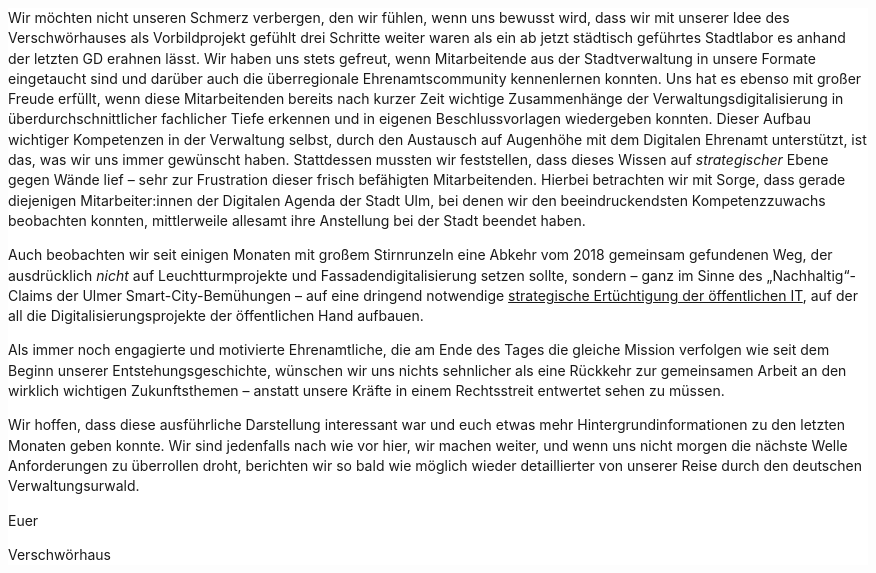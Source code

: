 Wir möchten nicht unseren Schmerz verbergen, den wir fühlen, wenn uns bewusst wird, dass wir mit unserer Idee des Verschwörhauses als Vorbildprojekt gefühlt drei Schritte weiter waren als ein ab jetzt städtisch geführtes Stadtlabor es anhand der letzten GD erahnen lässt.
Wir haben uns stets gefreut, wenn Mitarbeitende aus der Stadtverwaltung in unsere Formate eingetaucht sind und darüber auch die überregionale Ehrenamtscommunity kennenlernen konnten. Uns hat es ebenso mit großer Freude erfüllt, wenn diese Mitarbeitenden bereits nach kurzer Zeit wichtige Zusammenhänge der Verwaltungsdigitalisierung in überdurchschnittlicher fachlicher Tiefe erkennen und in eigenen Beschlussvorlagen wiedergeben konnten. Dieser Aufbau wichtiger Kompetenzen in der Verwaltung selbst, durch den Austausch auf Augenhöhe mit dem Digitalen Ehrenamt unterstützt, ist das, was wir uns immer gewünscht haben.
Stattdessen mussten wir feststellen, dass dieses Wissen auf _strategischer_ Ebene gegen Wände lief – sehr zur Frustration dieser frisch befähigten Mitarbeitenden. Hierbei betrachten wir mit Sorge, dass gerade diejenigen Mitarbeiter:innen der Digitalen Agenda der Stadt Ulm, bei denen wir den beeindruckendsten Kompetenzzuwachs beobachten konnten, mittlerweile allesamt ihre Anstellung bei der Stadt beendet haben.

Auch beobachten wir seit einigen Monaten mit großem Stirnrunzeln eine Abkehr vom 2018 gemeinsam gefundenen Weg, der ausdrücklich _nicht_ auf Leuchtturmprojekte und Fassadendigitalisierung setzen sollte, sondern – ganz im Sinne des „Nachhaltig“-Claims der Ulmer Smart-City-Bemühungen – auf eine dringend notwendige [strategische Ertüchtigung der öffentlichen IT](https://netzpolitik.org/2022/degitalisierung-stille-warnungen-und-teure-erfolge/), auf der all die Digitalisierungsprojekte der öffentlichen Hand aufbauen.


Als immer noch engagierte und motivierte Ehrenamtliche, die am Ende des Tages die gleiche Mission verfolgen wie seit dem Beginn unserer Entstehungsgeschichte, wünschen wir uns nichts sehnlicher als eine Rückkehr zur gemeinsamen Arbeit an den wirklich wichtigen Zukunftsthemen – anstatt unsere Kräfte in einem Rechtsstreit entwertet sehen zu müssen.


Wir hoffen, dass diese ausführliche Darstellung interessant war und euch etwas mehr Hintergrundinformationen zu den letzten Monaten geben konnte.
Wir sind jedenfalls nach wie vor hier, wir machen weiter, und wenn uns nicht morgen die nächste Welle Anforderungen zu überrollen droht, berichten wir so bald wie möglich wieder detaillierter von unserer Reise durch den deutschen Verwaltungsurwald.

Euer

Verschwörhaus

